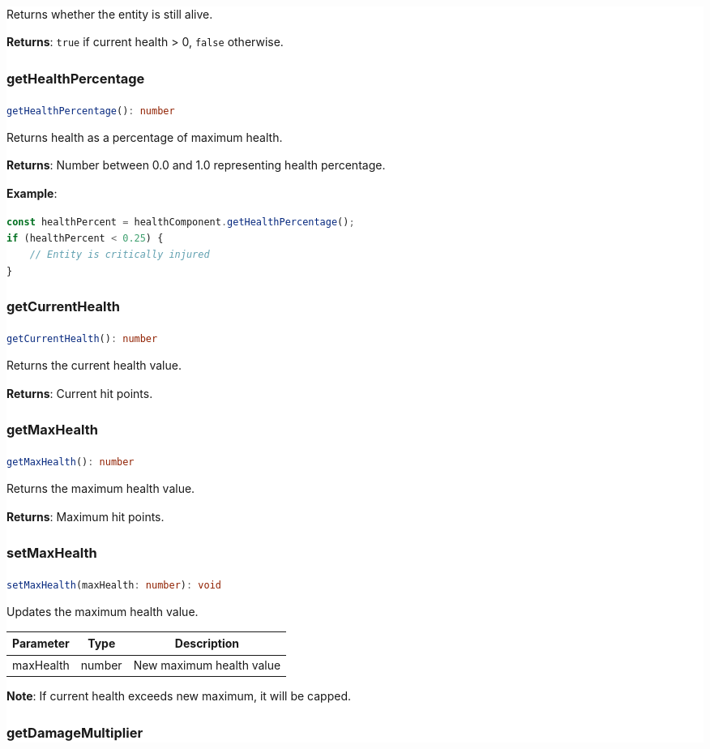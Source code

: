 Returns whether the entity is still alive.

**Returns**: `true` if current health > 0, `false` otherwise.

### getHealthPercentage

```typescript
getHealthPercentage(): number
```

Returns health as a percentage of maximum health.

**Returns**: Number between 0.0 and 1.0 representing health percentage.

**Example**:
```typescript
const healthPercent = healthComponent.getHealthPercentage();
if (healthPercent < 0.25) {
    // Entity is critically injured
}
```

### getCurrentHealth

```typescript
getCurrentHealth(): number
```

Returns the current health value.

**Returns**: Current hit points.

### getMaxHealth

```typescript
getMaxHealth(): number
```

Returns the maximum health value.

**Returns**: Maximum hit points.

### setMaxHealth

```typescript
setMaxHealth(maxHealth: number): void
```

Updates the maximum health value.

| Parameter | Type | Description |
|-----------|------|-------------|
| maxHealth | number | New maximum health value |

**Note**: If current health exceeds new maximum, it will be capped.

### getDamageMultiplier
